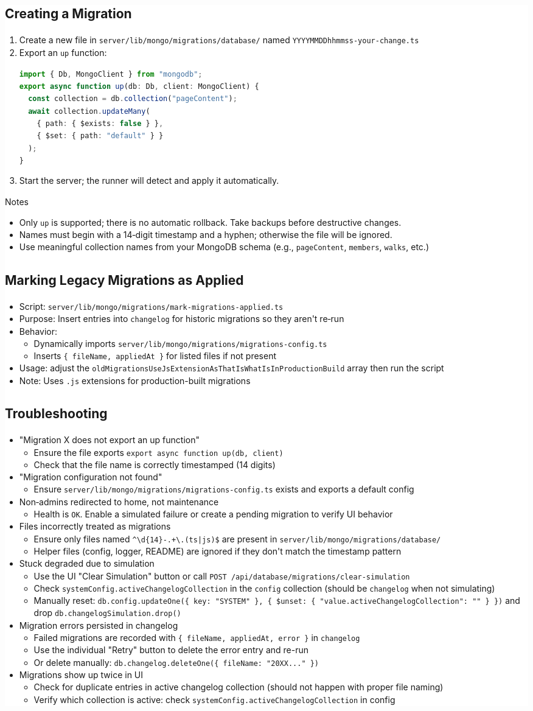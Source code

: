 ## Creating a Migration

1. Create a new file in `server/lib/mongo/migrations/database/` named `YYYYMMDDhhmmss-your-change.ts`
2. Export an `up` function:
   ```ts
   import { Db, MongoClient } from "mongodb";
   export async function up(db: Db, client: MongoClient) {
     const collection = db.collection("pageContent");
     await collection.updateMany(
       { path: { $exists: false } },
       { $set: { path: "default" } }
     );
   }
   ```
3. Start the server; the runner will detect and apply it automatically.

Notes
- Only `up` is supported; there is no automatic rollback. Take backups before destructive changes.
- Names must begin with a 14‑digit timestamp and a hyphen; otherwise the file will be ignored.
- Use meaningful collection names from your MongoDB schema (e.g., `pageContent`, `members`, `walks`, etc.)

## Marking Legacy Migrations as Applied

- Script: `server/lib/mongo/migrations/mark-migrations-applied.ts`
- Purpose: Insert entries into `changelog` for historic migrations so they aren't re‑run
- Behavior:
  - Dynamically imports `server/lib/mongo/migrations/migrations-config.ts`
  - Inserts `{ fileName, appliedAt }` for listed files if not present
- Usage: adjust the `oldMigrationsUseJsExtensionAsThatIsWhatIsInProductionBuild` array then run the script
- Note: Uses `.js` extensions for production-built migrations

## Troubleshooting

- "Migration X does not export an up function"
  - Ensure the file exports `export async function up(db, client)`
  - Check that the file name is correctly timestamped (14 digits)
- "Migration configuration not found"
  - Ensure `server/lib/mongo/migrations/migrations-config.ts` exists and exports a default config
- Non‑admins redirected to home, not maintenance
  - Health is `OK`. Enable a simulated failure or create a pending migration to verify UI behavior
- Files incorrectly treated as migrations
  - Ensure only files named `^\d{14}-.+\.(ts|js)$` are present in `server/lib/mongo/migrations/database/`
  - Helper files (config, logger, README) are ignored if they don't match the timestamp pattern
- Stuck degraded due to simulation
  - Use the UI "Clear Simulation" button or call `POST /api/database/migrations/clear-simulation`
  - Check `systemConfig.activeChangelogCollection` in the `config` collection (should be `changelog` when not simulating)
  - Manually reset: `db.config.updateOne({ key: "SYSTEM" }, { $unset: { "value.activeChangelogCollection": "" } })` and drop `db.changelogSimulation.drop()`
- Migration errors persisted in changelog
  - Failed migrations are recorded with `{ fileName, appliedAt, error }` in `changelog`
  - Use the individual "Retry" button to delete the error entry and re-run
  - Or delete manually: `db.changelog.deleteOne({ fileName: "20XX..." })`
- Migrations show up twice in UI
  - Check for duplicate entries in active changelog collection (should not happen with proper file naming)
  - Verify which collection is active: check `systemConfig.activeChangelogCollection` in config

